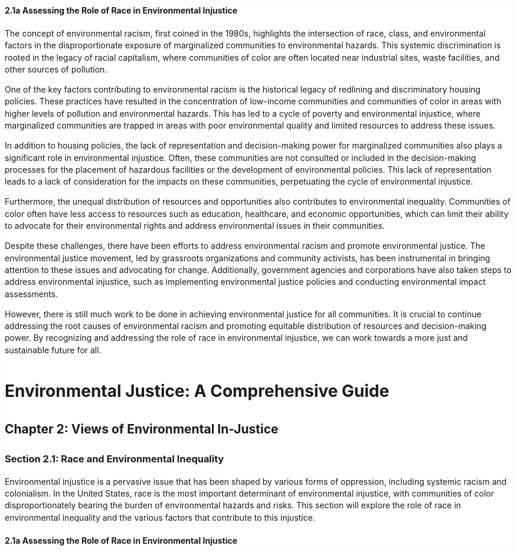 #### 2.1a Assessing the Role of Race in Environmental Injustice

The concept of environmental racism, first coined in the 1980s, highlights the intersection of race, class, and environmental factors in the disproportionate exposure of marginalized communities to environmental hazards. This systemic discrimination is rooted in the legacy of racial capitalism, where communities of color are often located near industrial sites, waste facilities, and other sources of pollution.

One of the key factors contributing to environmental racism is the historical legacy of redlining and discriminatory housing policies. These practices have resulted in the concentration of low-income communities and communities of color in areas with higher levels of pollution and environmental hazards. This has led to a cycle of poverty and environmental injustice, where marginalized communities are trapped in areas with poor environmental quality and limited resources to address these issues.

In addition to housing policies, the lack of representation and decision-making power for marginalized communities also plays a significant role in environmental injustice. Often, these communities are not consulted or included in the decision-making processes for the placement of hazardous facilities or the development of environmental policies. This lack of representation leads to a lack of consideration for the impacts on these communities, perpetuating the cycle of environmental injustice.

Furthermore, the unequal distribution of resources and opportunities also contributes to environmental inequality. Communities of color often have less access to resources such as education, healthcare, and economic opportunities, which can limit their ability to advocate for their environmental rights and address environmental issues in their communities.

Despite these challenges, there have been efforts to address environmental racism and promote environmental justice. The environmental justice movement, led by grassroots organizations and community activists, has been instrumental in bringing attention to these issues and advocating for change. Additionally, government agencies and corporations have also taken steps to address environmental injustice, such as implementing environmental justice policies and conducting environmental impact assessments.

However, there is still much work to be done in achieving environmental justice for all communities. It is crucial to continue addressing the root causes of environmental racism and promoting equitable distribution of resources and decision-making power. By recognizing and addressing the role of race in environmental injustice, we can work towards a more just and sustainable future for all.


# Environmental Justice: A Comprehensive Guide

## Chapter 2: Views of Environmental In-Justice

### Section 2.1: Race and Environmental Inequality

Environmental injustice is a pervasive issue that has been shaped by various forms of oppression, including systemic racism and colonialism. In the United States, race is the most important determinant of environmental injustice, with communities of color disproportionately bearing the burden of environmental hazards and risks. This section will explore the role of race in environmental inequality and the various factors that contribute to this injustice.

#### 2.1a Assessing the Role of Race in Environmental Injustice
